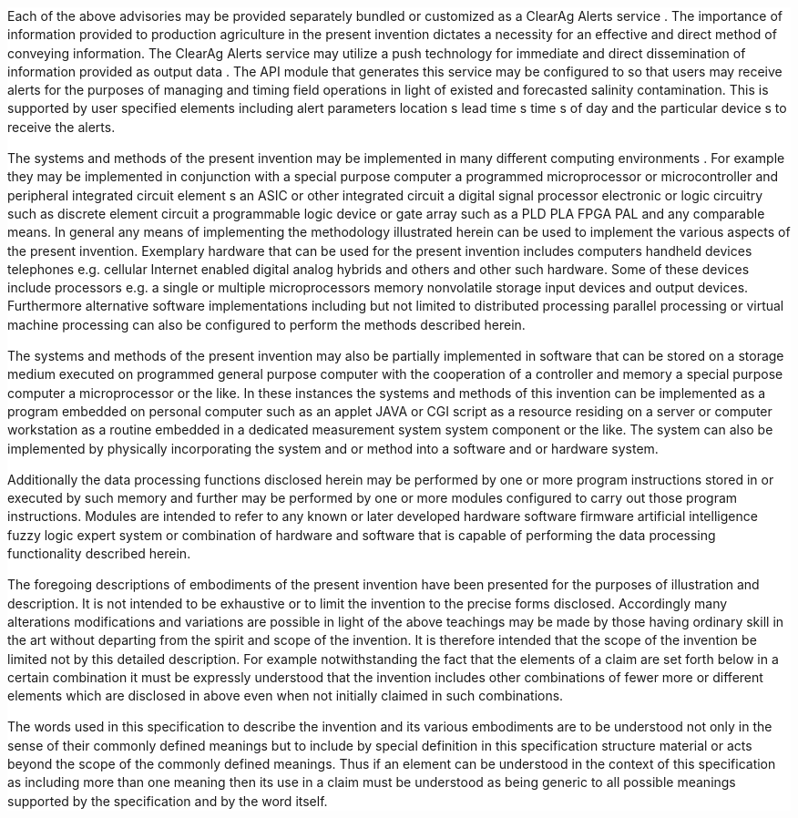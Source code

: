 Each of the above advisories may be provided separately bundled or customized as a ClearAg Alerts service . The importance of information provided to production agriculture in the present invention dictates a necessity for an effective and direct method of conveying information. The ClearAg Alerts service may utilize a push technology for immediate and direct dissemination of information provided as output data . The API module that generates this service may be configured to so that users may receive alerts for the purposes of managing and timing field operations in light of existed and forecasted salinity contamination. This is supported by user specified elements including alert parameters location s lead time s time s of day and the particular device s to receive the alerts.

The systems and methods of the present invention may be implemented in many different computing environments . For example they may be implemented in conjunction with a special purpose computer a programmed microprocessor or microcontroller and peripheral integrated circuit element s an ASIC or other integrated circuit a digital signal processor electronic or logic circuitry such as discrete element circuit a programmable logic device or gate array such as a PLD PLA FPGA PAL and any comparable means. In general any means of implementing the methodology illustrated herein can be used to implement the various aspects of the present invention. Exemplary hardware that can be used for the present invention includes computers handheld devices telephones e.g. cellular Internet enabled digital analog hybrids and others and other such hardware. Some of these devices include processors e.g. a single or multiple microprocessors memory nonvolatile storage input devices and output devices. Furthermore alternative software implementations including but not limited to distributed processing parallel processing or virtual machine processing can also be configured to perform the methods described herein.

The systems and methods of the present invention may also be partially implemented in software that can be stored on a storage medium executed on programmed general purpose computer with the cooperation of a controller and memory a special purpose computer a microprocessor or the like. In these instances the systems and methods of this invention can be implemented as a program embedded on personal computer such as an applet JAVA or CGI script as a resource residing on a server or computer workstation as a routine embedded in a dedicated measurement system system component or the like. The system can also be implemented by physically incorporating the system and or method into a software and or hardware system.

Additionally the data processing functions disclosed herein may be performed by one or more program instructions stored in or executed by such memory and further may be performed by one or more modules configured to carry out those program instructions. Modules are intended to refer to any known or later developed hardware software firmware artificial intelligence fuzzy logic expert system or combination of hardware and software that is capable of performing the data processing functionality described herein.

The foregoing descriptions of embodiments of the present invention have been presented for the purposes of illustration and description. It is not intended to be exhaustive or to limit the invention to the precise forms disclosed. Accordingly many alterations modifications and variations are possible in light of the above teachings may be made by those having ordinary skill in the art without departing from the spirit and scope of the invention. It is therefore intended that the scope of the invention be limited not by this detailed description. For example notwithstanding the fact that the elements of a claim are set forth below in a certain combination it must be expressly understood that the invention includes other combinations of fewer more or different elements which are disclosed in above even when not initially claimed in such combinations.

The words used in this specification to describe the invention and its various embodiments are to be understood not only in the sense of their commonly defined meanings but to include by special definition in this specification structure material or acts beyond the scope of the commonly defined meanings. Thus if an element can be understood in the context of this specification as including more than one meaning then its use in a claim must be understood as being generic to all possible meanings supported by the specification and by the word itself.
